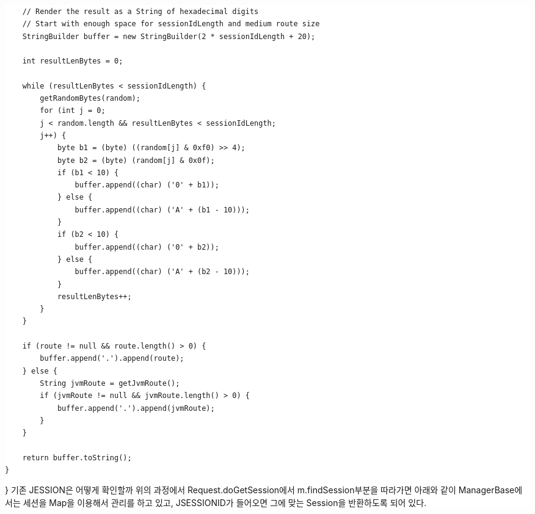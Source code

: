         // Render the result as a String of hexadecimal digits
        // Start with enough space for sessionIdLength and medium route size
        StringBuilder buffer = new StringBuilder(2 * sessionIdLength + 20);
 
        int resultLenBytes = 0;
 
        while (resultLenBytes < sessionIdLength) {
            getRandomBytes(random);
            for (int j = 0;
            j < random.length && resultLenBytes < sessionIdLength;
            j++) {
                byte b1 = (byte) ((random[j] & 0xf0) >> 4);
                byte b2 = (byte) (random[j] & 0x0f);
                if (b1 < 10) {
                    buffer.append((char) ('0' + b1));
                } else {
                    buffer.append((char) ('A' + (b1 - 10)));
                }
                if (b2 < 10) {
                    buffer.append((char) ('0' + b2));
                } else {
                    buffer.append((char) ('A' + (b2 - 10)));
                }
                resultLenBytes++;
            }
        }
 
        if (route != null && route.length() > 0) {
            buffer.append('.').append(route);
        } else {
            String jvmRoute = getJvmRoute();
            if (jvmRoute != null && jvmRoute.length() > 0) {
                buffer.append('.').append(jvmRoute);
            }
        }
 
        return buffer.toString();
    }
}
기존 JESSION은 어떻게 확인할까
위의 과정에서 Request.doGetSession에서 m.findSession부분을 따라가면 아래와 같이 ManagerBase에서는 세션을 Map을 이용해서 관리를 하고 있고, JSESSIONID가 들어오면 그에 맞는 Session을 반환하도록 되어 있다.
